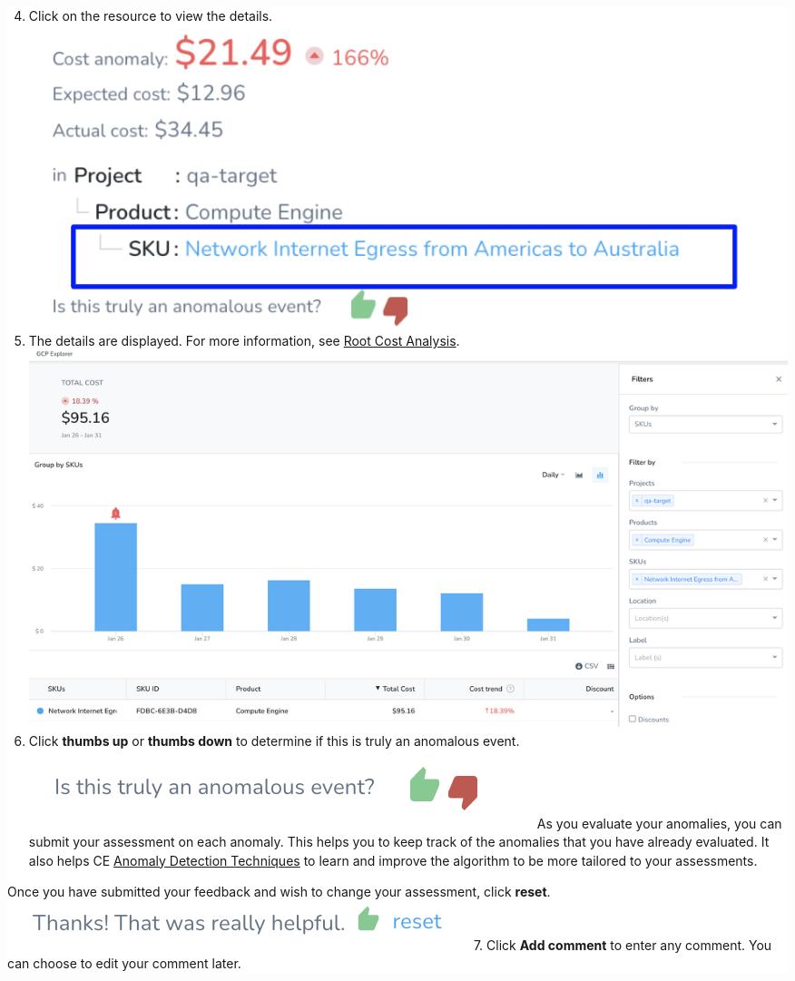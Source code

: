 4. Click on the resource to view the details.![](./static/detect-cost-anomalies-with-ce-06.png)
5. The details are displayed. For more information, see [Root Cost Analysis](/category/0u3gmt1ufk-root-cost-analysis).![](./static/detect-cost-anomalies-with-ce-07.png)
6. Click **thumbs up** or **thumbs down** to determine if this is truly an anomalous event.![](./static/detect-cost-anomalies-with-ce-08.png)As you evaluate your anomalies, you can submit your assessment on each anomaly. This helps you to keep track of the anomalies that you have already evaluated. It also helps CE [Anomaly Detection Techniques](https://docs.harness.io/article/akdd3mxobc-detect-cost-anomalies-with-ce#anomaly_detection_techniques) to learn and improve the algorithm to be more tailored to your assessments.  
  
Once you have submitted your feedback and wish to change your assessment, click **reset**.![](./static/detect-cost-anomalies-with-ce-09.png)
7. Click **Add comment** to enter any comment. You can choose to edit your comment later.
